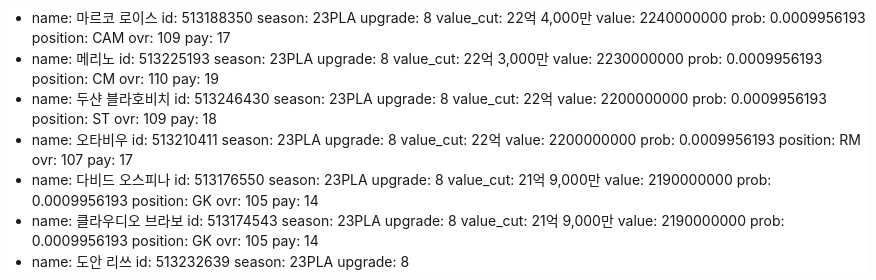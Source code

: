   - name: 마르코 로이스
    id: 513188350
    season: 23PLA
    upgrade: 8
    value_cut: 22억 4,000만
    value: 2240000000
    prob: 0.0009956193
    position: CAM
    ovr: 109
    pay: 17
  - name: 메리노
    id: 513225193
    season: 23PLA
    upgrade: 8
    value_cut: 22억 3,000만
    value: 2230000000
    prob: 0.0009956193
    position: CM
    ovr: 110
    pay: 19
  - name: 두샨 블라호비치
    id: 513246430
    season: 23PLA
    upgrade: 8
    value_cut: 22억
    value: 2200000000
    prob: 0.0009956193
    position: ST
    ovr: 109
    pay: 18
  - name: 오타비우
    id: 513210411
    season: 23PLA
    upgrade: 8
    value_cut: 22억
    value: 2200000000
    prob: 0.0009956193
    position: RM
    ovr: 107
    pay: 17
  - name: 다비드 오스피나
    id: 513176550
    season: 23PLA
    upgrade: 8
    value_cut: 21억 9,000만
    value: 2190000000
    prob: 0.0009956193
    position: GK
    ovr: 105
    pay: 14
  - name: 클라우디오 브라보
    id: 513174543
    season: 23PLA
    upgrade: 8
    value_cut: 21억 9,000만
    value: 2190000000
    prob: 0.0009956193
    position: GK
    ovr: 105
    pay: 14
  - name: 도안 리쓰
    id: 513232639
    season: 23PLA
    upgrade: 8